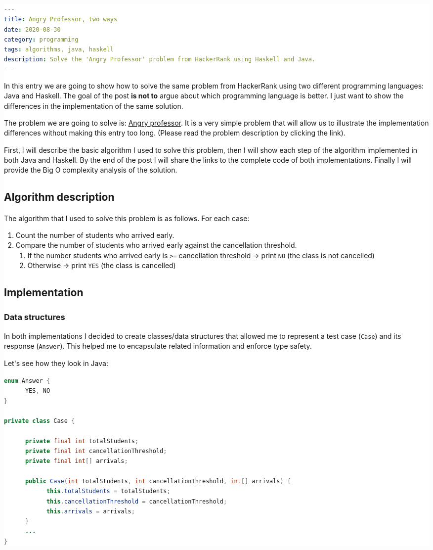 ```yaml
---
title: Angry Professor, two ways
date: 2020-08-30
category: programming
tags: algorithms, java, haskell
description: Solve the 'Angry Professor' problem from HackerRank using Haskell and Java.
---
```


In this entry we are going to show how to solve the same problem from HackerRank using two different programming 
languages: Java and Haskell. The goal of the post **is not to** argue about which programming language is better.
I just want to show the differences in the implementation of the same solution.

The problem we are going to solve is: [Angry professor](https://www.hackerrank.com/challenges/angry-professor/problem).
It is a very simple problem that will allow us to illustrate the implementation differences without making this entry
too long. (Please read the problem description by clicking the link).

First, I will describe the basic algorithm I used to solve this problem, then I will show each step of the algorithm
implemented in both Java and Haskell. By the end of the post I will share the links to the complete code of both
implementations. Finally I will provide the Big O complexity analysis of the solution.

## Algorithm description

The algorithm that I used to solve this problem is as follows. For each case:

1. Count the number of students who arrived early.
1. Compare the number of students who arrived early against the cancellation threshold.
    1. If the number students who arrived early is `>=` cancellation threshold -> print `NO` (the class is not cancelled)
    1. Otherwise -> print `YES` (the class is cancelled)

## Implementation

### Data structures

In both implementations I decided to create classes/data structures that allowed me to represent a test case (`Case`) and
its response (`Answer`). This helped me to encapsulate related information and enforce type safety.

Let's see how they look in Java:

```java
enum Answer {
      YES, NO
}

private class Case {

      private final int totalStudents;
      private final int cancellationThreshold;
      private final int[] arrivals;

      public Case(int totalStudents, int cancellationThreshold, int[] arrivals) {
            this.totalStudents = totalStudents;
            this.cancellationThreshold = cancellationThreshold;
            this.arrivals = arrivals;
      }
      ...
}
```